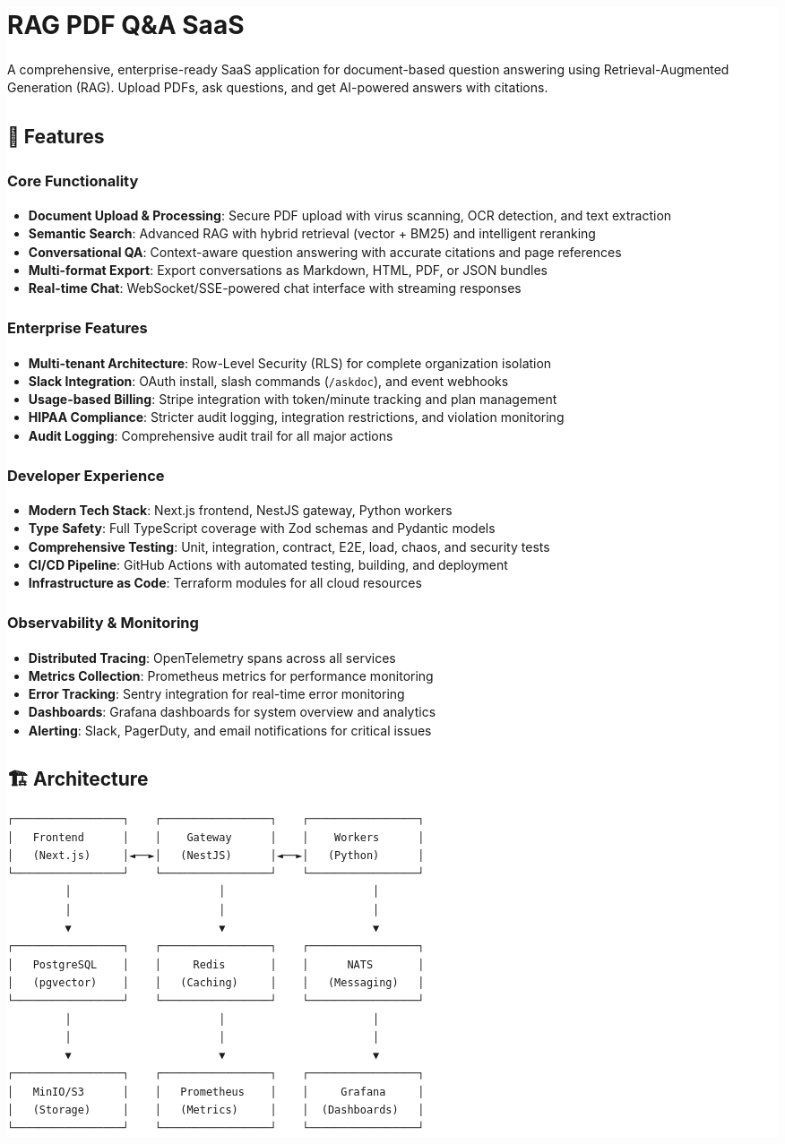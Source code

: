 # RAG PDF Q&A SaaS

A comprehensive, enterprise-ready SaaS application for document-based question answering using Retrieval-Augmented Generation (RAG). Upload PDFs, ask questions, and get AI-powered answers with citations.

## 🚀 Features

### Core Functionality
- **Document Upload & Processing**: Secure PDF upload with virus scanning, OCR detection, and text extraction
- **Semantic Search**: Advanced RAG with hybrid retrieval (vector + BM25) and intelligent reranking
- **Conversational QA**: Context-aware question answering with accurate citations and page references
- **Multi-format Export**: Export conversations as Markdown, HTML, PDF, or JSON bundles
- **Real-time Chat**: WebSocket/SSE-powered chat interface with streaming responses

### Enterprise Features
- **Multi-tenant Architecture**: Row-Level Security (RLS) for complete organization isolation
- **Slack Integration**: OAuth install, slash commands (`/askdoc`), and event webhooks
- **Usage-based Billing**: Stripe integration with token/minute tracking and plan management
- **HIPAA Compliance**: Stricter audit logging, integration restrictions, and violation monitoring
- **Audit Logging**: Comprehensive audit trail for all major actions

### Developer Experience
- **Modern Tech Stack**: Next.js frontend, NestJS gateway, Python workers
- **Type Safety**: Full TypeScript coverage with Zod schemas and Pydantic models
- **Comprehensive Testing**: Unit, integration, contract, E2E, load, chaos, and security tests
- **CI/CD Pipeline**: GitHub Actions with automated testing, building, and deployment
- **Infrastructure as Code**: Terraform modules for all cloud resources

### Observability & Monitoring
- **Distributed Tracing**: OpenTelemetry spans across all services
- **Metrics Collection**: Prometheus metrics for performance monitoring
- **Error Tracking**: Sentry integration for real-time error monitoring
- **Dashboards**: Grafana dashboards for system overview and analytics
- **Alerting**: Slack, PagerDuty, and email notifications for critical issues

## 🏗️ Architecture

```
┌─────────────────┐    ┌─────────────────┐    ┌─────────────────┐
│   Frontend      │    │    Gateway      │    │    Workers      │
│   (Next.js)     │◄──►│   (NestJS)      │◄──►│   (Python)      │
└─────────────────┘    └─────────────────┘    └─────────────────┘
         │                       │                       │
         │                       │                       │
         ▼                       ▼                       ▼
┌─────────────────┐    ┌─────────────────┐    ┌─────────────────┐
│   PostgreSQL    │    │     Redis       │    │      NATS       │
│   (pgvector)    │    │   (Caching)     │    │   (Messaging)   │
└─────────────────┘    └─────────────────┘    └─────────────────┘
         │                       │                       │
         │                       │                       │
         ▼                       ▼                       ▼
┌─────────────────┐    ┌─────────────────┐    ┌─────────────────┐
│   MinIO/S3      │    │   Prometheus    │    │     Grafana     │
│   (Storage)     │    │   (Metrics)     │    │  (Dashboards)   │
└─────────────────┘    └─────────────────┘    └─────────────────┘
```
